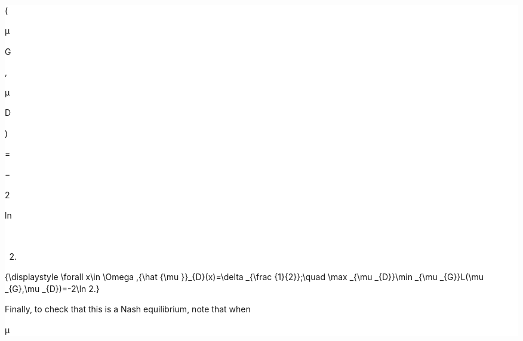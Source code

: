 (




μ




G






,




μ




D






)


=


−


2


ln


⁡


2.






{\displaystyle \forall x\in \Omega ,{\hat {\mu }}_{D}(x)=\delta _{\frac {1}{2}};\quad \max _{\mu _{D}}\min _{\mu _{G}}L(\mu _{G},\mu _{D})=-2\ln 2.}






Finally, to check that this is a Nash equilibrium, note that when 










μ
